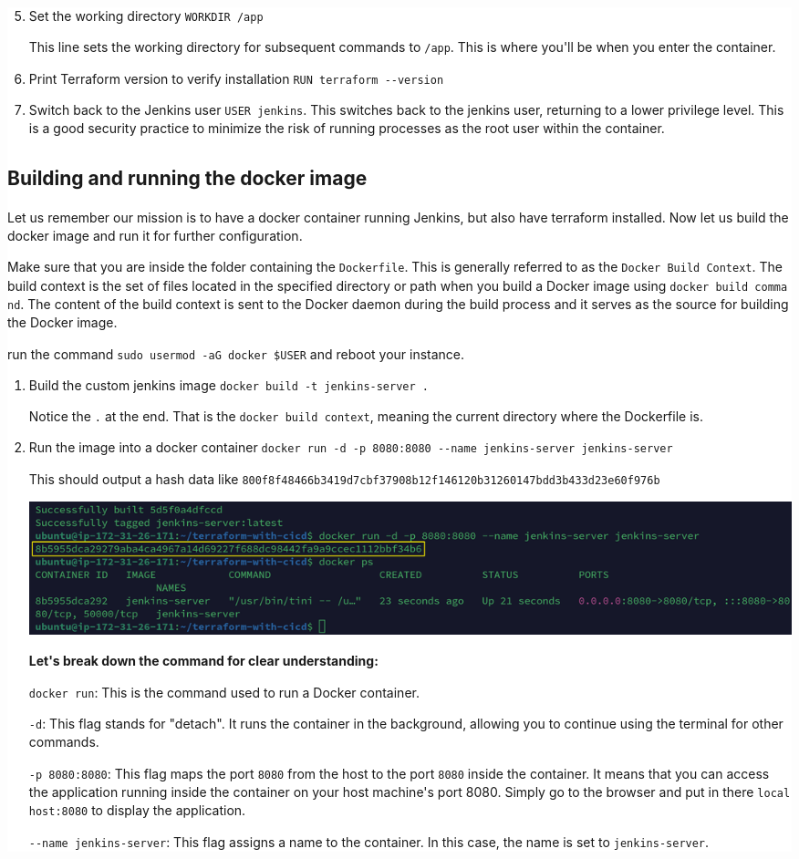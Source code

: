 5) Set the working directory `WORKDIR /app`

    This line sets the working directory for subsequent commands to `/app`. This is where you'll be when you enter the container.

6) Print Terraform version to verify installation `RUN terraform --version`

7) Switch back to the Jenkins user `USER jenkins`. This switches back to the jenkins user, returning to a lower privilege level. This is a good security practice to minimize the risk of running processes as the root user within the container.

Building and running the docker image
---
Let us remember our mission is to have a docker container running Jenkins, but also have terraform installed. Now let us build the docker image and run it for further configuration.

Make sure that you are inside the folder containing the `Dockerfile`. This is generally referred to as the `Docker Build Context`. The build context is the set of files located in the specified directory or path when you build a Docker image using `docker build command`. The content of the build context is sent to the Docker daemon during the build process and it serves as the source for building the Docker image.

run the command `sudo usermod -aG docker $USER` and reboot your instance.

1) Build the custom jenkins image `docker build -t jenkins-server .`

    Notice the ` . ` at the end. That is the `docker build context`, meaning the current directory where the Dockerfile is.

2) Run the image into a docker container `docker run -d -p 8080:8080 --name jenkins-server jenkins-server`

    This should output a hash data like `800f8f48466b3419d7cbf37908b12f146120b31260147bdd3b433d23e60f976b`

    ![hash](./img/1c.hash.png)

    **Let's break down the command for clear understanding:** 

    `docker run`: This is the command used to run a Docker container.

    `-d`: This flag stands for "detach". It runs the container in the background, allowing you to continue using the terminal for other commands.

    `-p 8080:8080`: This flag maps the port `8080` from the host to the port `8080` inside the container. It means that you can access the application running inside the container on your host machine's port 8080. Simply go to the browser and put in there `localhost:8080` to display the application.

    `--name jenkins-server`: This flag assigns a name to the container. In this case, the name is set to `jenkins-server`.
